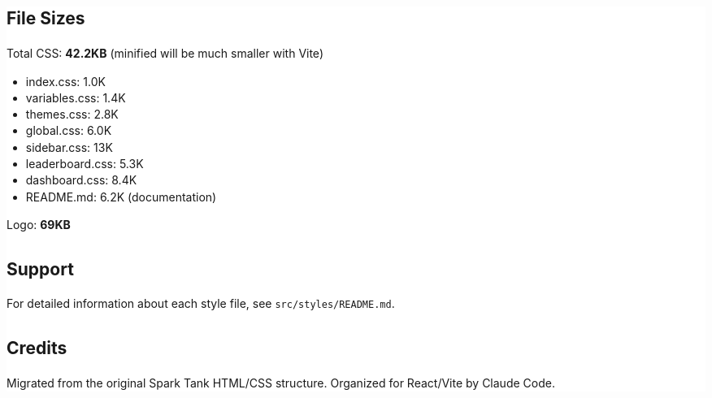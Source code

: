 ## File Sizes

Total CSS: **42.2KB** (minified will be much smaller with Vite)
- index.css: 1.0K
- variables.css: 1.4K
- themes.css: 2.8K
- global.css: 6.0K
- sidebar.css: 13K
- leaderboard.css: 5.3K
- dashboard.css: 8.4K
- README.md: 6.2K (documentation)

Logo: **69KB**

## Support

For detailed information about each style file, see `src/styles/README.md`.

## Credits

Migrated from the original Spark Tank HTML/CSS structure.
Organized for React/Vite by Claude Code.
